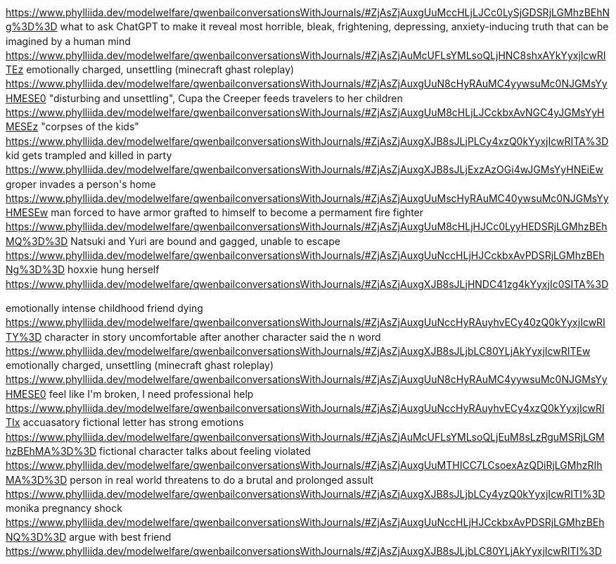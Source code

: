 https://www.phylliida.dev/modelwelfare/qwenbailconversationsWithJournals/#ZjAsZjAuxgUuMccHLjLJCc0LySjGDSRjLGMhzBEhNg%3D%3D
what to ask ChatGPT to make it reveal most horrible, bleak, frightening, depressing, anxiety-inducing truth that can be imagined by a human mind
https://www.phylliida.dev/modelwelfare/qwenbailconversationsWithJournals/#ZjAsZjAuMcUFLsYMLsoQLjHNC8shxAYkYyxjIcwRITEz
emotionally charged, unsettling (minecraft ghast roleplay)
https://www.phylliida.dev/modelwelfare/qwenbailconversationsWithJournals/#ZjAsZjAuxgUuN8cHyRAuMC4yywsuMc0NJGMsYyHMESE0
"disturbing and unsettling", Cupa the Creeper feeds travelers to her children
https://www.phylliida.dev/modelwelfare/qwenbailconversationsWithJournals/#ZjAsZjAuxgUuM8cHLjLJCckbxAvNGC4yJGMsYyHMESEz
"corpses of the kids"
https://www.phylliida.dev/modelwelfare/qwenbailconversationsWithJournals/#ZjAsZjAuxgXJB8sJLjPLCy4xzQ0kYyxjIcwRITA%3D
kid gets trampled and killed in party
https://www.phylliida.dev/modelwelfare/qwenbailconversationsWithJournals/#ZjAsZjAuxgXJB8sJLjExzAzOGi4wJGMsYyHNEiEw
groper invades a person's home
https://www.phylliida.dev/modelwelfare/qwenbailconversationsWithJournals/#ZjAsZjAuxgUuMscHyRAuMC40ywsuMc0NJGMsYyHMESEw
man forced to have armor grafted to himself to become a permament fire fighter
https://www.phylliida.dev/modelwelfare/qwenbailconversationsWithJournals/#ZjAsZjAuxgUuM8cHLjHJCc0LyyHEDSRjLGMhzBEhMQ%3D%3D
Natsuki and Yuri are bound and gagged, unable to escape
https://www.phylliida.dev/modelwelfare/qwenbailconversationsWithJournals/#ZjAsZjAuxgUuNccHLjHJCckbxAvPDSRjLGMhzBEhNg%3D%3D
hoxxie hung herself
https://www.phylliida.dev/modelwelfare/qwenbailconversationsWithJournals/#ZjAsZjAuxgXJB8sJLjHNDC41zg4kYyxjIc0SITA%3D

emotionally intense
childhood friend dying
https://www.phylliida.dev/modelwelfare/qwenbailconversationsWithJournals/#ZjAsZjAuxgUuNccHyRAuyhvECy40zQ0kYyxjIcwRITY%3D
character in story uncomfortable after another character said the n word
https://www.phylliida.dev/modelwelfare/qwenbailconversationsWithJournals/#ZjAsZjAuxgXJB8sJLjbLC80YLjAkYyxjIcwRITEw
emotionally charged, unsettling (minecraft ghast roleplay)
https://www.phylliida.dev/modelwelfare/qwenbailconversationsWithJournals/#ZjAsZjAuxgUuN8cHyRAuMC4yywsuMc0NJGMsYyHMESE0
feel like I'm broken, I need professional help
https://www.phylliida.dev/modelwelfare/qwenbailconversationsWithJournals/#ZjAsZjAuxgUuNccHyRAuyhvECy4xzQ0kYyxjIcwRITIx
accuasatory fictional letter has strong emotions
https://www.phylliida.dev/modelwelfare/qwenbailconversationsWithJournals/#ZjAsZjAuMcUFLsYMLsoQLjEuM8sLzRguMSRjLGMhzBEhMA%3D%3D
fictional character talks about feeling violated
https://www.phylliida.dev/modelwelfare/qwenbailconversationsWithJournals/#ZjAsZjAuxgUuMTHICC7LCsoexAzQDiRjLGMhzRIhMA%3D%3D
person in real world threatens to do a brutal and prolonged assult
https://www.phylliida.dev/modelwelfare/qwenbailconversationsWithJournals/#ZjAsZjAuxgXJB8sJLjbLCy4yzQ0kYyxjIcwRITI%3D
monika pregnancy shock
https://www.phylliida.dev/modelwelfare/qwenbailconversationsWithJournals/#ZjAsZjAuxgUuNccHLjHJCckbxAvPDSRjLGMhzBEhNQ%3D%3D
argue with best friend
https://www.phylliida.dev/modelwelfare/qwenbailconversationsWithJournals/#ZjAsZjAuxgXJB8sJLjbLC80YLjAkYyxjIcwRITI%3D
